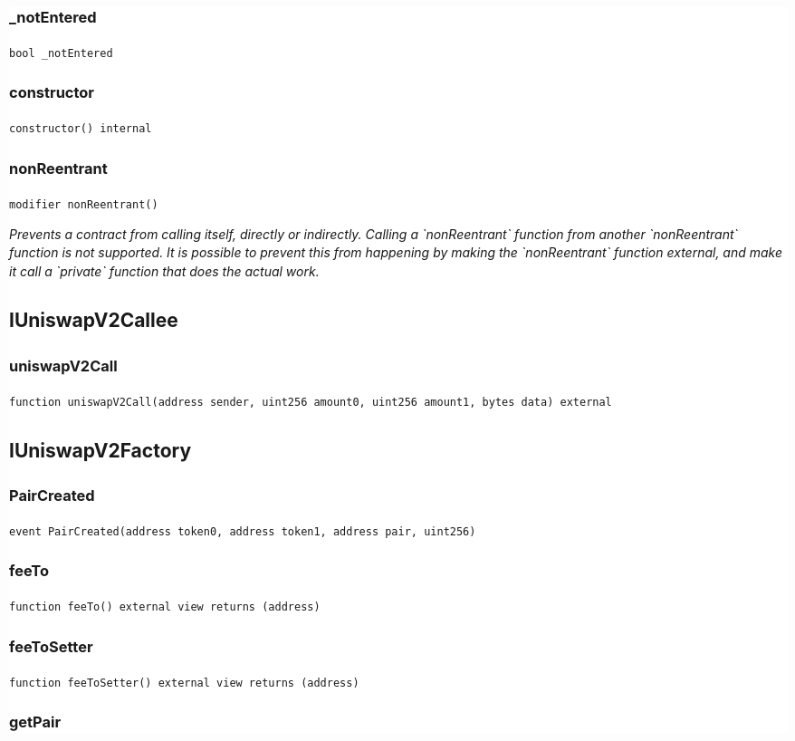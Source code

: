 ### _notEntered

```solidity
bool _notEntered
```

### constructor

```solidity
constructor() internal
```

### nonReentrant

```solidity
modifier nonReentrant()
```

_Prevents a contract from calling itself, directly or indirectly.
Calling a &#x60;nonReentrant&#x60; function from another &#x60;nonReentrant&#x60;
function is not supported. It is possible to prevent this from happening
by making the &#x60;nonReentrant&#x60; function external, and make it call a
&#x60;private&#x60; function that does the actual work._

## IUniswapV2Callee

### uniswapV2Call

```solidity
function uniswapV2Call(address sender, uint256 amount0, uint256 amount1, bytes data) external
```

## IUniswapV2Factory

### PairCreated

```solidity
event PairCreated(address token0, address token1, address pair, uint256)
```

### feeTo

```solidity
function feeTo() external view returns (address)
```

### feeToSetter

```solidity
function feeToSetter() external view returns (address)
```

### getPair
